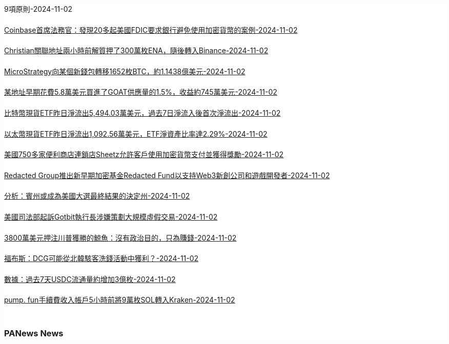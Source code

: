 9項原則-2024-11-02</a><br/><br/><a target=_blank rel=nofollow href="https://www.panewslab.com/zh_hk/sqarticledetails/n9xmwqdvFt.html" >Coinbase首席法務官：發現20多起美國FDIC要求銀行避免使用加密貨幣的案例-2024-11-02</a><br/><br/><a target=_blank rel=nofollow href="https://www.panewslab.com/zh_hk/sqarticledetails/dwd37t1aFt.html" >Christian關聯地址兩小時前解質押了300萬枚ENA，隨後轉入Binance-2024-11-02</a><br/><br/><a target=_blank rel=nofollow href="https://www.panewslab.com/zh_hk/sqarticledetails/9sa41nxgFt.html" >MicroStrategy向某個新錢包轉移1652枚BTC，約1.1438億美元-2024-11-02</a><br/><br/><a target=_blank rel=nofollow href="https://www.panewslab.com/zh_hk/sqarticledetails/k62fwgw9Ft.html" >某地址早期花費5.8萬美元買進了GOAT供應量的1.5%，收益約745萬美元-2024-11-02</a><br/><br/><a target=_blank rel=nofollow href="https://www.panewslab.com/zh_hk/sqarticledetails/xm2gtmwyFt.html" >比特幣現貨ETF昨日淨流出5,494.03萬美元，過去7日淨流入後首次淨流出-2024-11-02</a><br/><br/><a target=_blank rel=nofollow href="https://www.panewslab.com/zh_hk/sqarticledetails/89yujjivFt.html" >以太幣現貨ETF昨日淨流出1,092.56萬美元，ETF淨資產比率達2.29%-2024-11-02</a><br/><br/><a target=_blank rel=nofollow href="https://www.panewslab.com/zh_hk/sqarticledetails/550337j2Ft.html" >美國750多家便利商店連鎖店Sheetz允許客戶使用加密貨幣支付並獲得獎勵-2024-11-02</a><br/><br/><a target=_blank rel=nofollow href="https://www.panewslab.com/zh_hk/sqarticledetails/k7j7292dFt.html" >Redacted Group推出新早期加密基金Redacted Fund以支持Web3新創公司和遊戲開發者-2024-11-02</a><br/><br/><a target=_blank rel=nofollow href="https://www.panewslab.com/zh_hk/sqarticledetails/1pns1ql8Ft.html" >分析：賓州或成為美國大選最終結果的決定州-2024-11-02</a><br/><br/><a target=_blank rel=nofollow href="https://www.panewslab.com/zh_hk/sqarticledetails/v2uoo7sqFt.html" >美國司法部起訴Gotbit執行長涉嫌策劃大規模虛假交易-2024-11-02</a><br/><br/><a target=_blank rel=nofollow href="https://www.panewslab.com/zh_hk/sqarticledetails/9sefk0ecFt.html" >3800萬美元押注川普獲勝的鯨魚：沒有政治目的，只為賺錢-2024-11-02</a><br/><br/><a target=_blank rel=nofollow href="https://www.panewslab.com/zh_hk/articledetails/6z6as375Ft.html" >福布斯：DCG可能從北韓駭客洗錢活動中獲利？-2024-11-02</a><br/><br/><a target=_blank rel=nofollow href="https://www.panewslab.com/zh_hk/sqarticledetails/eq96eyhiFt.html" >數據：過去7天USDC流通量約增加3億枚-2024-11-02</a><br/><br/><a target=_blank rel=nofollow href="https://www.panewslab.com/zh_hk/sqarticledetails/hz6xyc8jFt.html" >pump. fun手續費收入帳戶5小時前將9萬枚SOL轉入Kraken-2024-11-02</a><br/><br/>





###  PANews News
